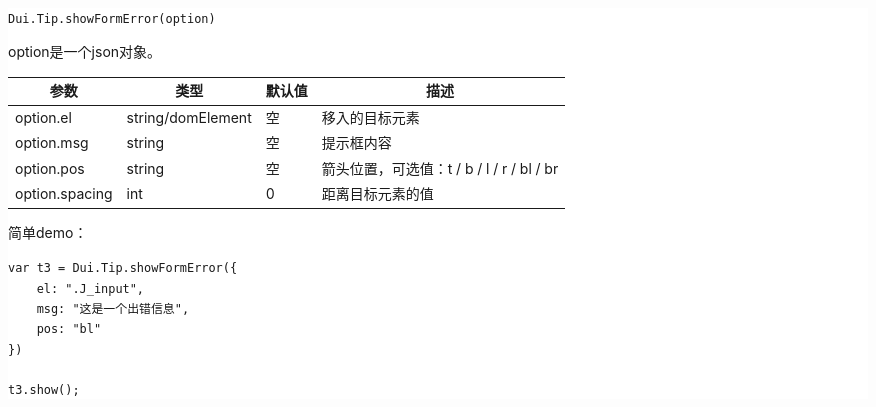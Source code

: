 ```
Dui.Tip.showFormError(option)
```

option是一个json对象。

| 参数        | 类型   |  默认值  |  描述 |
| ------   | --------  | ----  | -------- |
| option.el | string/domElement | 空 | 移入的目标元素 |
| option.msg | string | 空 | 提示框内容 |
| option.pos | string | 空 | 箭头位置，可选值：t / b / l / r / bl / br |
| option.spacing | int | 0 | 距离目标元素的值 |

简单demo：

```
var t3 = Dui.Tip.showFormError({
    el: ".J_input",
    msg: "这是一个出错信息",
    pos: "bl"
})

t3.show();
```